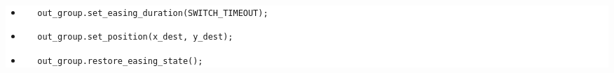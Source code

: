  +        out_group.set_easing_duration(SWITCH_TIMEOUT);
 +        out_group.set_position(x_dest, y_dest);
 +        out_group.restore_easing_state();
